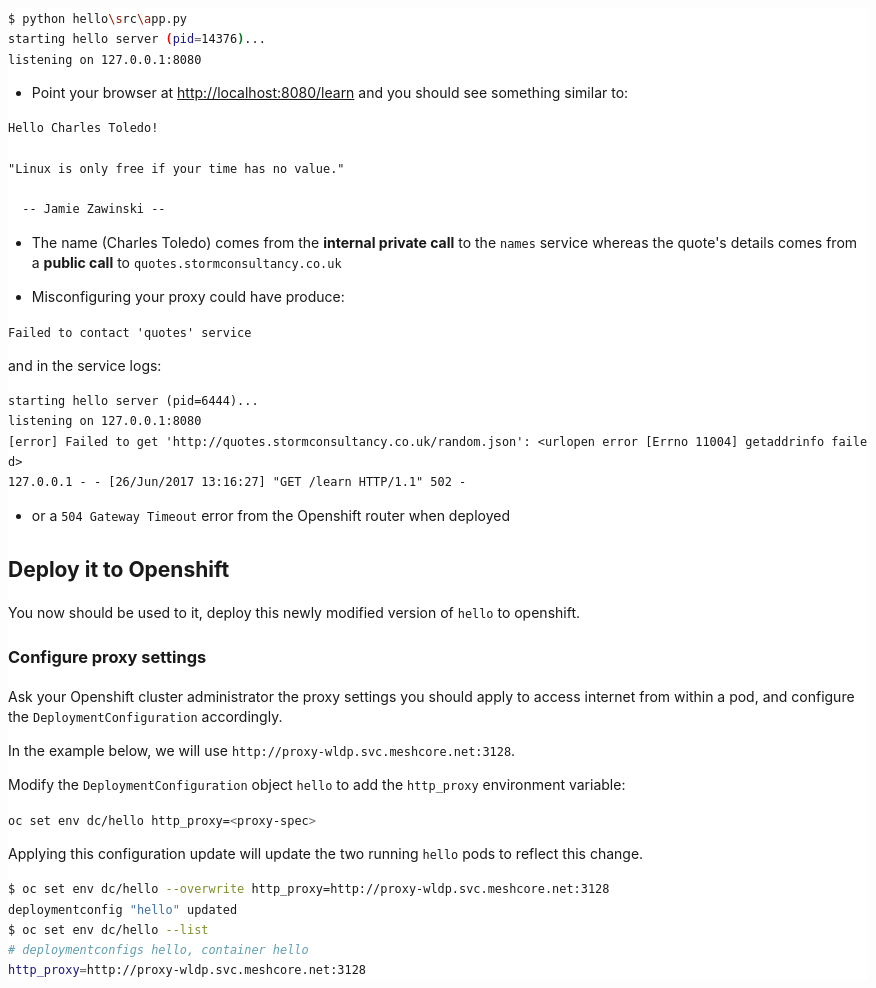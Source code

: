 ```bash
$ python hello\src\app.py
starting hello server (pid=14376)...
listening on 127.0.0.1:8080
```

* Point your browser at <http://localhost:8080/learn> and you should see something similar to:

```
Hello Charles Toledo!

"Linux is only free if your time has no value."

  -- Jamie Zawinski --
```
* The name (Charles Toledo) comes from the **internal private call** to the `names` service whereas the quote's details comes from a **public call** to `quotes.stormconsultancy.co.uk`

* Misconfiguring your proxy could have produce:

```
Failed to contact 'quotes' service
```

and in the service logs:

```
starting hello server (pid=6444)...
listening on 127.0.0.1:8080
[error] Failed to get 'http://quotes.stormconsultancy.co.uk/random.json': <urlopen error [Errno 11004] getaddrinfo failed>
127.0.0.1 - - [26/Jun/2017 13:16:27] "GET /learn HTTP/1.1" 502 -
```
* or a `504 Gateway Timeout` error from the Openshift router when deployed


## Deploy it to Openshift

You now should be used to it, deploy this newly modified version of `hello` to openshift.

### Configure proxy settings
Ask your Openshift cluster administrator the proxy settings you should apply to access internet from within a pod, and configure the `DeploymentConfiguration` accordingly.

In the example below, we will use `http://proxy-wldp.svc.meshcore.net:3128`.

Modify the `DeploymentConfiguration` object `hello` to add the `http_proxy` environment variable: 

``` bash
oc set env dc/hello http_proxy=<proxy-spec>
```
Applying this configuration update will update the two running `hello` pods to reflect this change.

```bash
$ oc set env dc/hello --overwrite http_proxy=http://proxy-wldp.svc.meshcore.net:3128
deploymentconfig "hello" updated
$ oc set env dc/hello --list
# deploymentconfigs hello, container hello
http_proxy=http://proxy-wldp.svc.meshcore.net:3128
```
